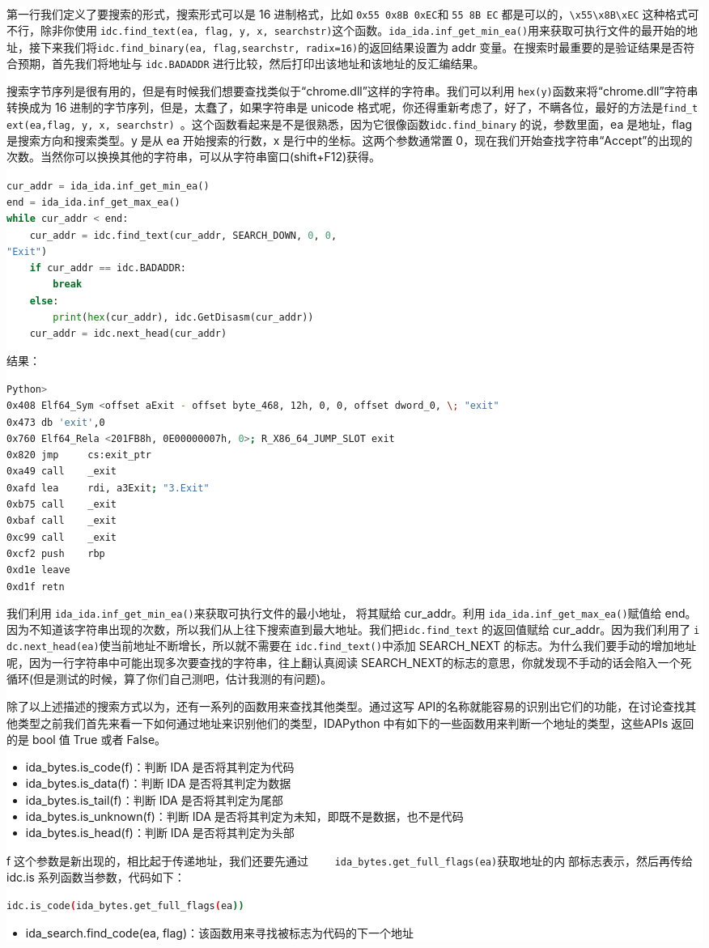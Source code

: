 第一行我们定义了要搜索的形式，搜索形式可以是 16 进制格式，比如 ```0x55 0x8B 0xEC```和 ```55 8B EC``` 都是可以的，```\x55\x8B\xEC``` 这种格式可不行，除非你使用 ```idc.find_text(ea, flag, y, x, searchstr)```这个函数。```ida_ida.inf_get_min_ea()```用来获取可执行文件的最开始的地址，接下来我们将```idc.find_binary(ea, flag,searchstr, radix=16)```的返回结果设置为 addr 变量。在搜索时最重要的是验证结果是否符合预期，首先我们将地址与 ```idc.BADADDR``` 进行比较，然后打印出该地址和该地址的反汇编结果。

搜索字节序列是很有用的，但是有时候我们想要查找类似于“chrome.dll”这样的字符串。我们可以利用 ```hex(y)```函数来将“chrome.dll”字符串转换成为 16 进制的字节序列，但是，太蠢了，如果字符串是 unicode 格式呢，你还得重新考虑了，好了，不瞒各位，最好的方法是```find_text(ea,flag, y, x, searchstr) ```。这个函数看起来是不是很熟悉，因为它很像函数```idc.find_binary``` 的说，参数里面，ea 是地址，flag 是搜索方向和搜索类型。y 是从 ea 开始搜索的行数，x 是行中的坐标。这两个参数通常置 0，现在我们开始查找字符串“Accept”的出现的次数。当然你可以换换其他的字符串，可以从字符串窗口(shift+F12)获得。
```python
cur_addr = ida_ida.inf_get_min_ea()
end = ida_ida.inf_get_max_ea()
while cur_addr < end:
    cur_addr = idc.find_text(cur_addr, SEARCH_DOWN, 0, 0,
"Exit")
    if cur_addr == idc.BADADDR:
        break
    else:
        print(hex(cur_addr), idc.GetDisasm(cur_addr))
    cur_addr = idc.next_head(cur_addr)
```
结果：
```sh
Python>
0x408 Elf64_Sym <offset aExit - offset byte_468, 12h, 0, 0, offset dword_0, \; "exit"
0x473 db 'exit',0
0x760 Elf64_Rela <201FB8h, 0E00000007h, 0>; R_X86_64_JUMP_SLOT exit
0x820 jmp     cs:exit_ptr
0xa49 call    _exit
0xafd lea     rdi, a3Exit; "3.Exit"
0xb75 call    _exit
0xbaf call    _exit
0xc99 call    _exit
0xcf2 push    rbp
0xd1e leave
0xd1f retn
```
我们利用 ```ida_ida.inf_get_min_ea()```来获取可执行文件的最小地址， 将其赋给 cur_addr。利用 ```ida_ida.inf_get_max_ea()```赋值给 end。因为不知道该字符串出现的次数，所以我们从上往下搜索直到最大地址。我们把```idc.find_text``` 的返回值赋给 cur_addr。因为我们利用了 ```idc.next_head(ea)```使当前地址不断增长，所以就不需要在 ```idc.find_text()```中添加 SEARCH_NEXT 的标志。为什么我们要手动的增加地址呢，因为一行字符串中可能出现多次要查找的字符串，往上翻认真阅读 SEARCH_NEXT的标志的意思，你就发现不手动的话会陷入一个死循环(但是测试的时候，算了你们自己测吧，估计我测的有问题)。

除了以上述描述的搜索方式以为，还有一系列的函数用来查找其他类型。通过这写 API的名称就能容易的识别出它们的功能，在讨论查找其他类型之前我们首先来看一下如何通过地址来识别他们的类型，IDAPython 中有如下的一些函数用来判断一个地址的类型，这些APIs 返回的是 bool 值 True 或者 False。
- ida_bytes.is_code(f)：判断 IDA 是否将其判定为代码
- ida_bytes.is_data(f)：判断 IDA 是否将其判定为数据
- ida_bytes.is_tail(f)：判断 IDA 是否将其判定为尾部
- ida_bytes.is_unknown(f)：判断 IDA 是否将其判定为未知，即既不是数据，也不是代码
- ida_bytes.is_head(f)：判断 IDA 是否将其判定为头部

f 这个参数是新出现的，相比起于传递地址，我们还要先通过 ```	ida_bytes.get_full_flags(ea)```获取地址的内
部标志表示，然后再传给 idc.is 系列函数当参数，代码如下：
```sh
idc.is_code(ida_bytes.get_full_flags(ea))
```
- ida_search.find_code(ea, flag)：该函数用来寻找被标志为代码的下一个地址
